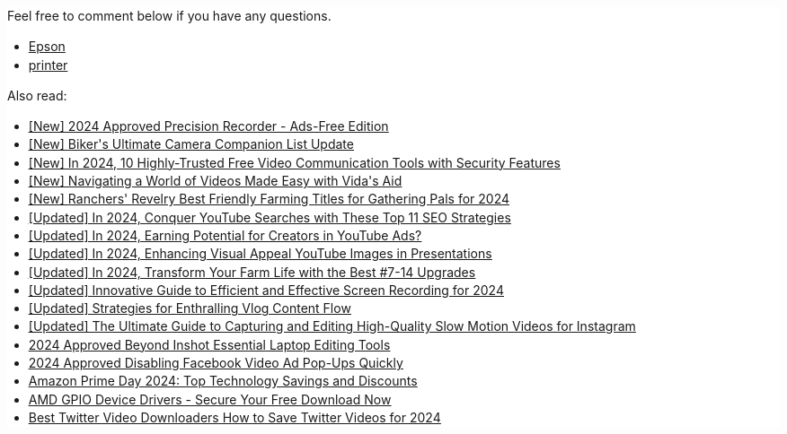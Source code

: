 Feel free to comment below if you have any questions.

* [Epson](https://tools.techidaily.com/drivereasy/download/)
* [printer](https://tools.techidaily.com/drivereasy/download/)

<ins class="adsbygoogle"
     style="display:block"
     data-ad-format="autorelaxed"
     data-ad-client="ca-pub-7571918770474297"
     data-ad-slot="1223367746"></ins>



<ins class="adsbygoogle"
     style="display:block"
     data-ad-client="ca-pub-7571918770474297"
     data-ad-slot="8358498916"
     data-ad-format="auto"
     data-full-width-responsive="true"></ins>

<span class="atpl-alsoreadstyle">Also read:</span>
<div><ul>
<li><a href="https://visual-screen-recording.techidaily.com/new-2024-approved-precision-recorder-ads-free-edition/"><u>[New] 2024 Approved  Precision Recorder - Ads-Free Edition</u></a></li>
<li><a href="https://extra-resources.techidaily.com/new-bikers-ultimate-camera-companion-list-update/"><u>[New] Biker's Ultimate Camera Companion List Update</u></a></li>
<li><a href="https://desktop-recording.techidaily.com/new-in-2024-10-highly-trusted-free-video-communication-tools-with-security-features/"><u>[New] In 2024, 10 Highly-Trusted Free Video Communication Tools with Security Features</u></a></li>
<li><a href="https://extra-skills.techidaily.com/new-navigating-a-world-of-videos-made-easy-with-vidas-aid/"><u>[New] Navigating a World of Videos Made Easy with Vida's Aid</u></a></li>
<li><a href="https://video-screen-grab.techidaily.com/new-ranchers-revelry-best-friendly-farming-titles-for-gathering-pals-for-2024/"><u>[New] Ranchers' Revelry  Best Friendly Farming Titles for Gathering Pals for 2024</u></a></li>
<li><a href="https://facebook-record-videos.techidaily.com/updated-in-2024-conquer-youtube-searches-with-these-top-11-seo-strategies/"><u>[Updated] In 2024, Conquer YouTube Searches with These Top 11 SEO Strategies</u></a></li>
<li><a href="https://facebook-video-footage.techidaily.com/updated-in-2024-earning-potential-for-creators-in-youtube-ads/"><u>[Updated] In 2024, Earning Potential for Creators in YouTube Ads?</u></a></li>
<li><a href="https://facebook-video-footage.techidaily.com/updated-in-2024-enhancing-visual-appeal-youtube-images-in-presentations/"><u>[Updated] In 2024, Enhancing Visual Appeal  YouTube Images in Presentations</u></a></li>
<li><a href="https://remote-screen-capture.techidaily.com/updated-in-2024-transform-your-farm-life-with-the-best-7-14-upgrades/"><u>[Updated] In 2024, Transform Your Farm Life with the Best #7-14 Upgrades</u></a></li>
<li><a href="https://screen-sharing-recording.techidaily.com/updated-innovative-guide-to-efficient-and-effective-screen-recording-for-2024/"><u>[Updated] Innovative Guide to Efficient and Effective Screen Recording for 2024</u></a></li>
<li><a href="https://some-guidance.techidaily.com/updated-strategies-for-enthralling-vlog-content-flow/"><u>[Updated] Strategies for Enthralling Vlog Content Flow</u></a></li>
<li><a href="https://instagram-video-recordings.techidaily.com/updated-the-ultimate-guide-to-capturing-and-editing-high-quality-slow-motion-videos-for-instagram/"><u>[Updated] The Ultimate Guide to Capturing and Editing High-Quality Slow Motion Videos for Instagram</u></a></li>
<li><a href="https://extra-information.techidaily.com/2024-approved-beyond-inshot-essential-laptop-editing-tools/"><u>2024 Approved  Beyond Inshot  Essential Laptop Editing Tools</u></a></li>
<li><a href="https://facebook-video-recording.techidaily.com/2024-approved-disabling-facebook-video-ad-pop-ups-quickly/"><u>2024 Approved  Disabling Facebook Video Ad Pop-Ups Quickly</u></a></li>
<li><a href="https://buynow-reviews.techidaily.com/amazon-prime-day-2024-top-technology-savings-and-discounts/"><u>Amazon Prime Day 2024: Top Technology Savings and Discounts</u></a></li>
<li><a href="https://win-amazing.techidaily.com/1722977336899-amd-gpio-device-drivers-secure-your-free-download-now/"><u>AMD GPIO Device Drivers - Secure Your Free Download Now</u></a></li>
<li><a href="https://twitter-videos.techidaily.com/best-twitter-video-downloaders-how-to-save-twitter-videos-for-2024/"><u>Best Twitter Video Downloaders  How to Save Twitter Videos for 2024</u></a></li>